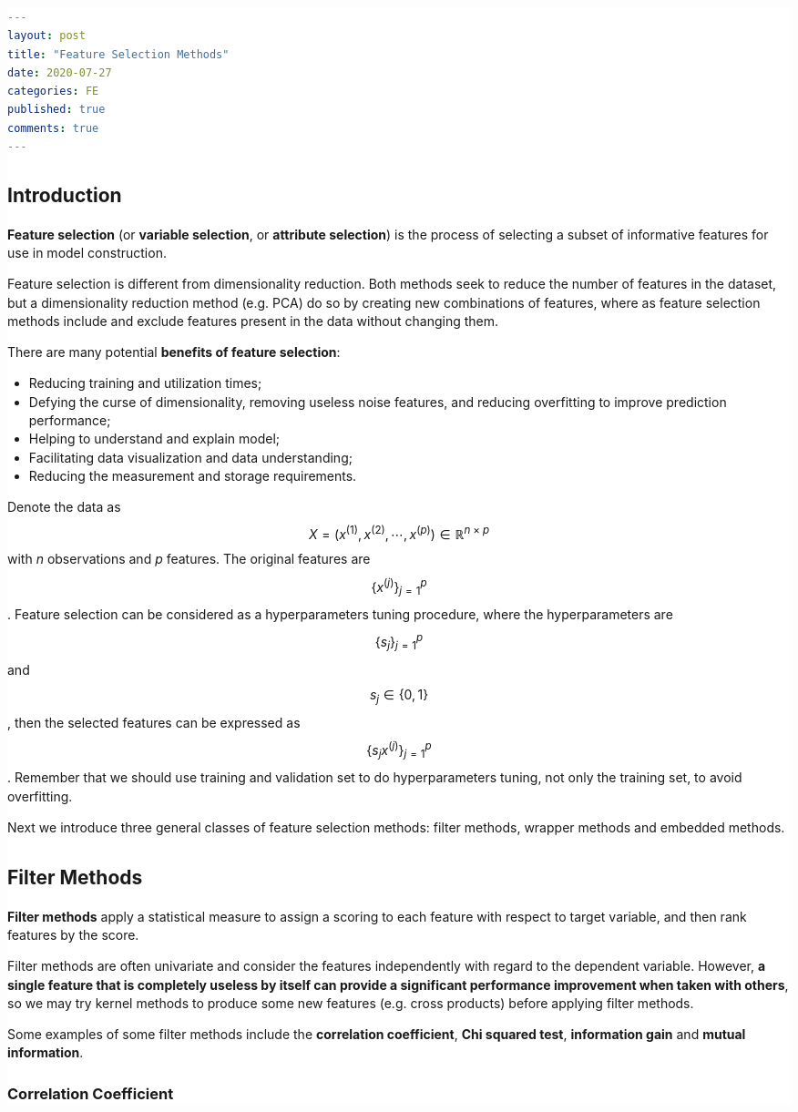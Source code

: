 ```yaml
---
layout: post
title: "Feature Selection Methods"
date: 2020-07-27
categories: FE
published: true
comments: true
---
```


## Introduction

**Feature selection** (or **variable selection**, or **attribute selection**) is the process of selecting a subset of informative features for use in model construction. 

Feature selection is different from dimensionality reduction. Both methods seek to reduce the number of features in the dataset, but a dimensionality reduction method (e.g. PCA) do so by creating new combinations of features, where as feature selection methods include and exclude features present in the data without changing them. 

There are many potential **benefits of feature selection**: 

- Reducing training and utilization times; 
- Defying the curse of dimensionality, removing useless noise features, and reducing overfitting to improve prediction performance; 
- Helping to understand and explain model;
- Facilitating data visualization and data understanding; 
- Reducing the measurement and storage requirements. 

Denote the data as $$X = (x^{(1)}, x^{(2)}, \cdots, x^{(p)}) \in\mathbb{R}^{n\times p}$$ with $n$ observations and $p$ features. The original features are $$\{x^{(j)}\}_{j=1}^p$$. Feature selection can be considered as a hyperparameters tuning procedure, where the hyperparameters are $$\{s_j\}_{j=1}^p$$ and $$s_j\in\{0,1\}$$, then the selected features can be expressed as $$\{s_jx^{(j)}\}_{j=1}^p$$. Remember that we should use training and validation set to do hyperparameters tuning, not only the training set, to avoid overfitting. 

Next we introduce three general classes of feature selection methods: filter methods, wrapper methods and embedded methods. 

## Filter Methods

**Filter methods** apply a statistical measure to assign a scoring to each feature with respect to target variable, and then rank features by the score. 

Filter methods are often univariate and consider the features independently with regard to the dependent variable. However, **a single feature that is completely useless by itself can provide a significant performance improvement when taken with others**, so we may try kernel methods to produce some new features (e.g. cross products) before applying filter methods. 

Some examples of some filter methods include the **correlation coefficient**, **Chi squared test**, **information gain** and **mutual information**. 

### Correlation Coefficient
